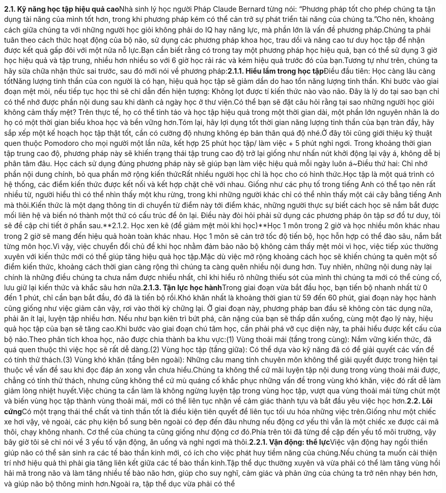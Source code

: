**2.1. Kỹ năng học tập hiệu quả cao**Nhà sinh lý học người Pháp Claude Bernard từng nói: “Phương pháp tốt cho phép chúng ta tận dụng tài năng của mình tốt hơn, trong khi phương pháp kém có thể cản trở sự phát triển tài năng của chúng ta.”Cho nên, khoảng cách giữa chúng ta với những người học giỏi không phải do IQ hay năng lực, mà phần lớn là vấn đề phương pháp.Chúng ta phải tuân theo cách thức hoạt động của bộ não, sử dụng các phương pháp khoa học, trau dồi và nâng cao tư duy học tập để nhận được kết quả gấp đôi với một nửa nỗ lực.Bạn cần biết rằng có trong tay một phương pháp học hiệu quả, bạn có thể sử dụng 3 giờ học hiệu quả và tập trung, nhiều hơn nhiều so với 6 giờ học rải rác và kém hiệu quả trước đó của bạn.Tương tự như trên, chúng ta hãy sửa chữa nhận thức sai trước, sau đó mới nói về phương pháp:**2.1.1. Hiểu lầm trong học tập**Điều đầu tiên: Học càng lâu càng tốtNăng lượng tinh thần của con người là có hạn, hiệu quả học tập sẽ giảm dần do hao tổn năng lượng tinh thần. Khi bước vào giai đoạn mệt mỏi, nếu tiếp tục học thì sẽ chỉ dẫn đến hiện tượng: Không lọt được tí kiến thức nào vào não. Đây là lý do tại sao bạn chỉ có thể nhớ được phần nội dung sau khi dành cả ngày học ở thư viện.Có thể bạn sẽ đặt câu hỏi rằng tại sao những người học giỏi không cảm thấy mệt? Trên thực tế, họ có thể tỉnh táo và học tập hiệu quả trong một thời gian dài, một phần lớn nguyên nhân là do họ có một thời gian biểu khoa học và bền vững hơn.Tóm lại, hãy lợi dụng tốt thời gian năng lượng tinh thần của bạn tràn đầy, hãy sắp xếp một kế hoạch học tập thật tốt, cần có cường độ nhưng không ép bản thân quá độ nhé.Ở đây tôi cũng giới thiệu kỹ thuật quen thuộc Pomodoro cho mọi người một lần nữa, kết hợp 25 phút học tập/ làm việc + 5 phút nghỉ ngơi. Trong khoảng thời gian tập trung cao độ, phương pháp này sẽ khiến trạng thái tập trung cao độ trở lại giống như nhấn nút khởi động lại vậy á, không dễ bị phân tâm đâu. Học cách sử dụng đúng phương pháp này sẽ giúp bạn làm việc hiệu quả mỗi ngày luôn á~Điều thứ hai: Chỉ nhớ phần nội dung chính, bỏ qua phần mở rộng kiến thứcRất nhiều người học chỉ là học cho có hình thức.Học tập là một quá trình có hệ thống, các điểm kiến thức được kết nối và kết hợp chặt chẽ với nhau. Giống như các phụ tố trong tiếng Anh có thể tạo nên rất nhiều từ, người hiểu thì có thể nhìn thấy một khu rừng, trong khi những người khác chỉ có thể nhìn thấy một cái cây bằng tiếng Anh mà thôi.Kiến thức là một dạng thông tin di chuyển từ điểm này tới điểm khác, những người thực sự biết cách học sẽ nắm bắt được mối liên hệ và biến nó thành một thứ có cấu trúc để ôn lại. Điều này đòi hỏi phải sử dụng các phương pháp ôn tập sơ đồ tư duy, tôi sẽ đề cập chi tiết ở phần sau.**2.1.2. Học xen kẽ \(để giảm mệt mỏi khi học\)**Học 1 môn trong 2 giờ và học nhiều môn khác nhau trong 2 giờ sẽ mang đến hiệu quả hoàn toàn khác nhau. Học 1 môn sẽ cản trở tốc độ tiến bộ, học hỗn hợp có thể đào sâu, nắm bắt từng môn học.Vì vậy, việc chuyển đổi chủ đề khi học nhằm đảm bảo não bộ không cảm thấy mệt mỏi vì học, việc tiếp xúc thường xuyên với kiến thức mới có thể giúp tăng hiệu quả học tập.Mặc dù việc mở rộng khoảng cách học sẽ khiến chúng ta quên một số điểm kiến thức, khoảng cách thời gian càng rộng thì chúng ta càng quên nhiều nội dung hơn. Tuy nhiên, những nội dung này lại chính là những điều chúng ta chưa nắm được nhiều nhất, chỉ khi hiểu rõ những thiếu sót của mình thì chúng ta mới có thể củng cố, lưu giữ lại kiến thức và khắc sâu hơn nữa.**2.1.3. Tận lực học hành**Trong giai đoạn vừa bắt đầu học, bạn tiến bộ nhanh nhất từ 0 đến 1 phút, chỉ cần bạn bắt đầu, đó đã là tiến bộ rồi.Khó khăn nhất là khoảng thời gian từ 59 đến 60 phút, giai đoạn này học hành cũng giống như việc giảm cân vậy, rơi vào thời kỳ chững lại. Ở giai đoạn này, phương pháp ban đầu sẽ không còn tác dụng nữa, phải ăn ít lại, luyện tập nhiều hơn. Nếu như bạn kiên trì bứt phá, cân nặng của bạn sẽ thấp dần xuống, cùng một đạo lý này, hiệu quả học tập của bạn sẽ tăng cao.Khi bước vào giai đoạn chú tâm học, cần phải phá vỡ cục diện này, ta phải hiểu được kết cấu của bộ não.Theo phân tích khoa học, não được chia thành ba khu vực:\(1\) Vùng thoải mái \(tầng trong cùng\): Nắm vững kiến thức, đã quá quen thuộc thì việc học sẽ rất dễ dàng.\(2\) Vùng học tập \(tầng giữa\): Có thể dựa vào kỹ năng đã có để giải quyết các vấn đề có tính thử thách.\(3\) Vùng khó khăn \(tầng bên ngoài\): Những câu mang tính chuyên môn không thể giải quyết được trong hiện tại thuộc về vấn đề sau khi đọc đáp án xong vẫn chưa hiểu.Chúng ta không thể cứ mãi luyện tập nội dung trong vùng thoải mái được, chẳng có tính thử thách, nhưng cũng không thể cứ mù quáng cố khắc phục những vấn đề trong vùng khó khăn, việc đó rất dễ làm giảm lòng nhiệt huyết.Việc chúng ta cần làm là không ngừng luyện tập trong vùng học tập, vượt qua vùng thoải mái từng chút một và biến vùng học tập thành vùng thoải mái, mới có thể liên tục nhận về cảm giác thành tựu và bắt đầu yêu việc học hơn.**2.2. Lõi cứng**Có một trạng thái thể chất và tinh thần tốt là điều kiện tiên quyết để liên tục tối ưu hóa những việc trên.Giống như một chiếc xe hơi vậy, vẻ ngoài, các phụ kiện bổ sung bên ngoài có đẹp đến đâu nhưng nếu động cơ yếu thì vẫn là một chiếc xe được cái mã thôi, chạy không nhanh. Cơ thể của chúng ta cũng giống như động cơ đó.Phía trên tôi đã từng đề cập đến yếu tố môi trường, vậy bây giờ tôi sẽ chỉ nói về 3 yếu tố vận động, ăn uống và nghỉ ngơi mà thôi.**2.2.1. Vận động: thể lực**Việc vận động hay ngồi thiền giúp não có thể sản sinh ra các tế bào thần kinh mới, có ích cho việc phát huy tiềm năng của chúng.Nếu chúng ta muốn cải thiện trí nhớ hiệu quả thì phải gia tăng liên kết giữa các tế bào thần kinh.Tập thể dục thường xuyên và vừa phải có thể làm tăng vùng hồi hải mã trong não và làm tăng nhiều tế bào não hơn, giúp cho suy nghĩ, cảm giác và phản ứng của chúng ta trở nên nhạy bén hơn, và giúp não bộ thông minh hơn.Ngoài ra, tập thể dục vừa phải có thể